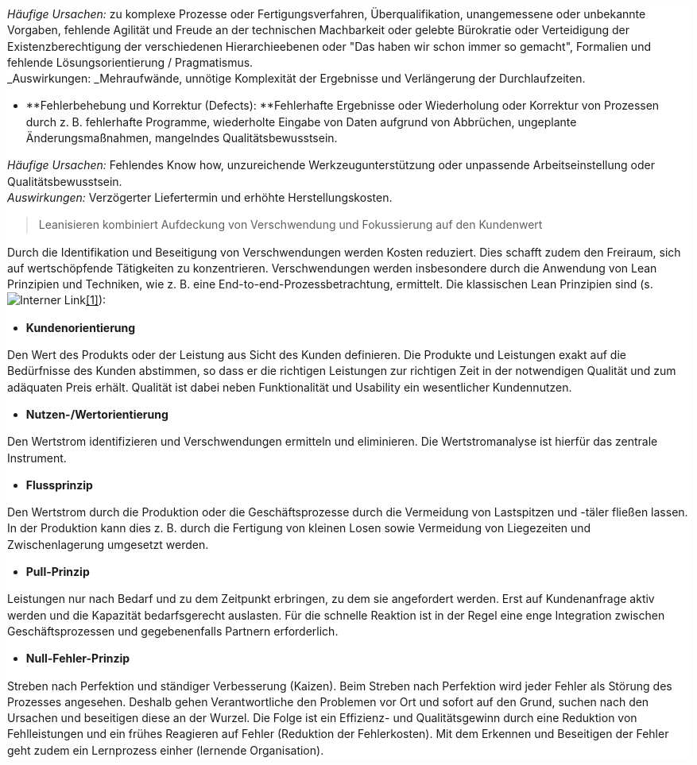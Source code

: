 _Häufige Ursachen:_ zu komplexe Prozesse oder Fertigungsverfahren, Überqualifikation, unangemessene oder unbekannte Vorgaben, fehlende Agilität und Freude an der technischen Machbarkeit oder gelebte Bürokratie oder Verteidigung der Existenzberechtigung der verschiedenen Hierarchieebenen oder "Das haben wir schon immer so gemacht", Formalien und fehlende Lösungsorientierung / Pragmatismus.  
_Auswirkungen: _Mehraufwände, unnötige Komplexität der Ergebnisse und Verlängerung der Durchlaufzeiten.

  * **Fehlerbehebung und Korrektur (Defects): **Fehlerhafte Ergebnisse oder Wiederholung oder Korrektur von Prozessen durch z. B. fehlerhafte Programme, wiederholte Eingabe von Daten aufgrund von Abbrüchen, ungeplante Änderungsmaßnahmen, mangelndes Qualitätsbewusstsein.  

_Häufige Ursachen:_ Fehlendes Know how, unzureichende Werkzeugunterstützung oder unpassende Arbeitseinstellung oder Qualitätsbewusstsein.  
_Auswirkungen:_ Verzögerter Liefertermin und erhöhte Herstellungskosten.

> Leanisieren kombiniert Aufdeckung von Verschwendung und Fokussierung auf den Kundenwert

Durch die Identifikation und Beseitigung von Verschwendungen werden Kosten reduziert. Dies schafft zudem den Freiraum, sich auf wertschöpfende Tätigkeiten zu konzentrieren. Verschwendungen werden insbesondere durch die Anwendung von Lean Prinzipien und Techniken, wie z. B. eine End-to-end-Prozessbetrachtung, ermittelt. Die klassischen Lean Prinzipien sind (s. ![Interner Link](typo3/sysext/rtehtmlarea/htmlarea/plugins/TYPO3Browsers/img/internal_link.gif)[[1]](management-und-recht/projektmanagement/lean-it-management-voraussetzung-fuer-business-agilitaet.html#c13657)): 

  * **Kundenorientierung**  

Den Wert des Produkts oder der Leistung aus Sicht des Kunden definieren. Die Produkte und Leistungen exakt auf die Bedürfnisse des Kunden abstimmen, so dass er die richtigen Leistungen zur richtigen Zeit in der notwendigen Qualität und zum adäquaten Preis erhält. Qualität ist dabei neben Funktionalität und Usability ein wesentlicher Kundennutzen.

  * **Nutzen-/Wertorientierung**  

Den Wertstrom identifizieren und Verschwendungen ermitteln und eliminieren. Die Wertstromanalyse ist hierfür das zentrale Instrument.

  * **Flussprinzip**  

Den Wertstrom durch die Produktion oder die Geschäftsprozesse durch die Vermeidung von Lastspitzen und -täler fließen lassen. In der Produktion kann dies z. B. durch die Fertigung von kleinen Losen sowie Vermeidung von Liegezeiten und Zwischenlagerung umgesetzt werden.

  * **Pull-Prinzip**  

Leistungen nur nach Bedarf und zu dem Zeitpunkt erbringen, zu dem sie angefordert werden. Erst auf Kundenanfrage aktiv werden und die Kapazität bedarfsgerecht auslasten. Für die schnelle Reaktion ist in der Regel eine enge Integration zwischen Geschäftsprozessen und gegebenenfalls Partnern erforderlich.

  * **Null-Fehler-Prinzip**  

Streben nach Perfektion und ständiger Verbesserung (Kaizen). Beim Streben nach Perfektion wird jeder Fehler als Störung des Prozesses angesehen. Deshalb gehen Verantwortliche den Problemen vor Ort und sofort auf den Grund, suchen nach den Ursachen und beseitigen diese an der Wurzel. Die Folge ist ein Effizienz- und Qualitätsgewinn durch eine Reduktion von Fehlleistungen und ein frühes Reagieren auf Fehler (Reduktion der Fehlerkosten). Mit dem Erkennen und Beseitigen der Fehler geht zudem ein Lernprozess einher (lernende Organisation). 
